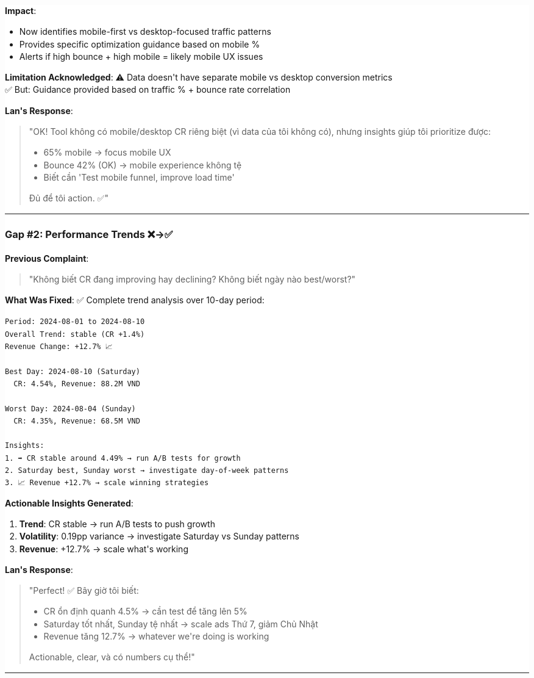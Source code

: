 **Impact**:
- Now identifies mobile-first vs desktop-focused traffic patterns
- Provides specific optimization guidance based on mobile %
- Alerts if high bounce + high mobile = likely mobile UX issues

**Limitation Acknowledged**:
⚠️ Data doesn't have separate mobile vs desktop conversion metrics  
✅ But: Guidance provided based on traffic % + bounce rate correlation

**Lan's Response**:
> "OK! Tool không có mobile/desktop CR riêng biệt (vì data của tôi không có), nhưng insights giúp tôi prioritize được:
> - 65% mobile → focus mobile UX
> - Bounce 42% (OK) → mobile experience không tệ
> - Biết cần 'Test mobile funnel, improve load time'
>
> Đủ để tôi action. ✅"

---

### **Gap #2: Performance Trends** ❌→✅

**Previous Complaint**:
> "Không biết CR đang improving hay declining? Không biết ngày nào best/worst?"

**What Was Fixed**:
✅ Complete trend analysis over 10-day period:

```
Period: 2024-08-01 to 2024-08-10
Overall Trend: stable (CR +1.4%)
Revenue Change: +12.7% 📈

Best Day: 2024-08-10 (Saturday)
  CR: 4.54%, Revenue: 88.2M VND

Worst Day: 2024-08-04 (Sunday)
  CR: 4.35%, Revenue: 68.5M VND

Insights:
1. ➡️ CR stable around 4.49% → run A/B tests for growth
2. Saturday best, Sunday worst → investigate day-of-week patterns
3. 📈 Revenue +12.7% → scale winning strategies
```

**Actionable Insights Generated**:
1. **Trend**: CR stable → run A/B tests to push growth
2. **Volatility**: 0.19pp variance → investigate Saturday vs Sunday patterns
3. **Revenue**: +12.7% → scale what's working

**Lan's Response**:
> "Perfect! ✅ Bây giờ tôi biết:
> - CR ổn định quanh 4.5% → cần test để tăng lên 5%
> - Saturday tốt nhất, Sunday tệ nhất → scale ads Thứ 7, giảm Chủ Nhật
> - Revenue tăng 12.7% → whatever we're doing is working
>
> Actionable, clear, và có numbers cụ thể!"

---